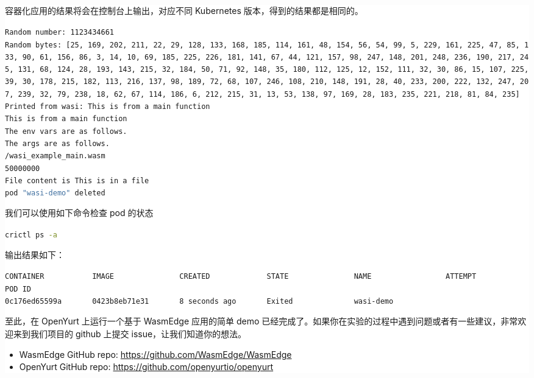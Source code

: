 容器化应用的结果将会在控制台上输出，对应不同 Kubernetes 版本，得到的结果都是相同的。

```bash
Random number: 1123434661
Random bytes: [25, 169, 202, 211, 22, 29, 128, 133, 168, 185, 114, 161, 48, 154, 56, 54, 99, 5, 229, 161, 225, 47, 85, 133, 90, 61, 156, 86, 3, 14, 10, 69, 185, 225, 226, 181, 141, 67, 44, 121, 157, 98, 247, 148, 201, 248, 236, 190, 217, 245, 131, 68, 124, 28, 193, 143, 215, 32, 184, 50, 71, 92, 148, 35, 180, 112, 125, 12, 152, 111, 32, 30, 86, 15, 107, 225, 39, 30, 178, 215, 182, 113, 216, 137, 98, 189, 72, 68, 107, 246, 108, 210, 148, 191, 28, 40, 233, 200, 222, 132, 247, 207, 239, 32, 79, 238, 18, 62, 67, 114, 186, 6, 212, 215, 31, 13, 53, 138, 97, 169, 28, 183, 235, 221, 218, 81, 84, 235]
Printed from wasi: This is from a main function
This is from a main function
The env vars are as follows.
The args are as follows.
/wasi_example_main.wasm
50000000
File content is This is in a file
pod "wasi-demo" deleted
```

我们可以使用如下命令检查 pod 的状态

```bash
crictl ps -a
```

输出结果如下：

```bash
CONTAINER           IMAGE               CREATED             STATE               NAME                 ATTEMPT             POD ID
0c176ed65599a       0423b8eb71e31       8 seconds ago       Exited              wasi-demo  
```

至此，在 OpenYurt 上运行一个基于 WasmEdge 应用的简单 demo 已经完成了。如果你在实验的过程中遇到问题或者有一些建议，非常欢迎来到我们项目的 github 上提交 issue，让我们知道你的想法。

- WasmEdge GitHub repo: <https://github.com/WasmEdge/WasmEdge>
- OpenYurt GitHub repo: <https://github.com/openyurtio/openyurt>
